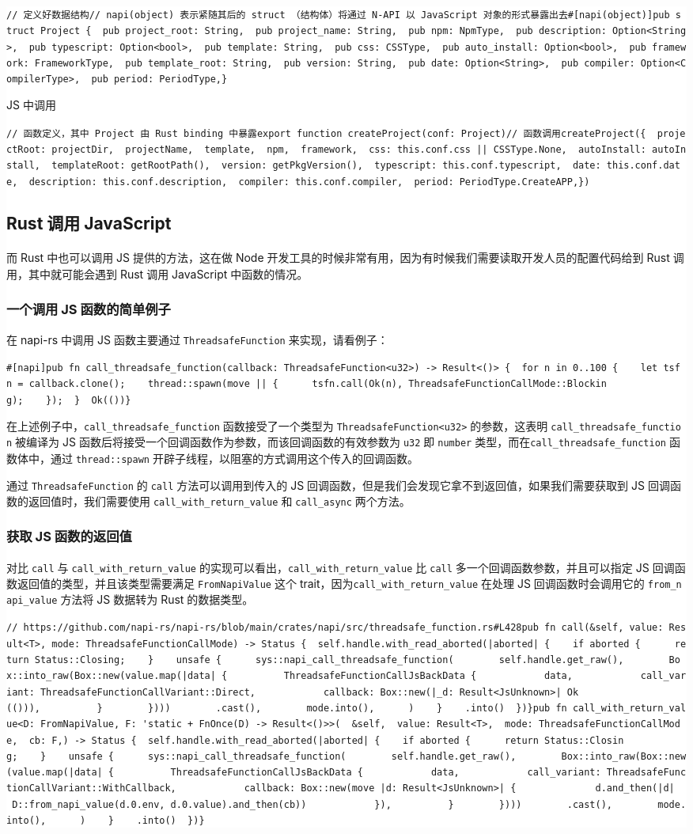 ```
// 定义好数据结构// napi(object) 表示紧随其后的 struct （结构体）将通过 N-API 以 JavaScript 对象的形式暴露出去#[napi(object)]pub struct Project {  pub project_root: String,  pub project_name: String,  pub npm: NpmType,  pub description: Option<String>,  pub typescript: Option<bool>,  pub template: String,  pub css: CSSType,  pub auto_install: Option<bool>,  pub framework: FrameworkType,  pub template_root: String,  pub version: String,  pub date: Option<String>,  pub compiler: Option<CompilerType>,  pub period: PeriodType,}
```

JS 中调用

```
// 函数定义，其中 Project 由 Rust binding 中暴露export function createProject(conf: Project)// 函数调用createProject({  projectRoot: projectDir,  projectName,  template,  npm,  framework,  css: this.conf.css || CSSType.None,  autoInstall: autoInstall,  templateRoot: getRootPath(),  version: getPkgVersion(),  typescript: this.conf.typescript,  date: this.conf.date,  description: this.conf.description,  compiler: this.conf.compiler,  period: PeriodType.CreateAPP,})
```

Rust 调用 JavaScript
------------------

而 Rust 中也可以调用 JS 提供的方法，这在做 Node 开发工具的时候非常有用，因为有时候我们需要读取开发人员的配置代码给到 Rust 调用，其中就可能会遇到 Rust 调用 JavaScript 中函数的情况。

### 一个调用 JS 函数的简单例子

在 napi-rs 中调用 JS 函数主要通过 `ThreadsafeFunction` 来实现，请看例子：

```
#[napi]pub fn call_threadsafe_function(callback: ThreadsafeFunction<u32>) -> Result<()> {  for n in 0..100 {    let tsfn = callback.clone();    thread::spawn(move || {      tsfn.call(Ok(n), ThreadsafeFunctionCallMode::Blocking);    });  }  Ok(())}
```

在上述例子中，`call_threadsafe_function` 函数接受了一个类型为 `ThreadsafeFunction<u32>` 的参数，这表明 `call_threadsafe_function` 被编译为 JS 函数后将接受一个回调函数作为参数，而该回调函数的有效参数为 `u32` 即 `number` 类型，而在`call_threadsafe_function` 函数体中，通过 `thread::spawn` 开辟子线程，以阻塞的方式调用这个传入的回调函数。

通过 `ThreadsafeFunction` 的 `call` 方法可以调用到传入的 JS 回调函数，但是我们会发现它拿不到返回值，如果我们需要获取到 JS 回调函数的返回值时，我们需要使用 `call_with_return_value` 和 `call_async` 两个方法。

### 获取 JS 函数的返回值

对比 `call` 与 `call_with_return_value` 的实现可以看出，`call_with_return_value` 比 `call` 多一个回调函数参数，并且可以指定 JS 回调函数返回值的类型，并且该类型需要满足 `FromNapiValue` 这个 trait，因为`call_with_return_value` 在处理 JS 回调函数时会调用它的 `from_napi_value` 方法将 JS 数据转为 Rust 的数据类型。

```
// https://github.com/napi-rs/napi-rs/blob/main/crates/napi/src/threadsafe_function.rs#L428pub fn call(&self, value: Result<T>, mode: ThreadsafeFunctionCallMode) -> Status {  self.handle.with_read_aborted(|aborted| {    if aborted {      return Status::Closing;    }    unsafe {      sys::napi_call_threadsafe_function(        self.handle.get_raw(),        Box::into_raw(Box::new(value.map(|data| {          ThreadsafeFunctionCallJsBackData {            data,            call_variant: ThreadsafeFunctionCallVariant::Direct,            callback: Box::new(|_d: Result<JsUnknown>| Ok(())),          }        })))        .cast(),        mode.into(),      )    }    .into()  })}pub fn call_with_return_value<D: FromNapiValue, F: 'static + FnOnce(D) -> Result<()>>(  &self,  value: Result<T>,  mode: ThreadsafeFunctionCallMode,  cb: F,) -> Status {  self.handle.with_read_aborted(|aborted| {    if aborted {      return Status::Closing;    }    unsafe {      sys::napi_call_threadsafe_function(        self.handle.get_raw(),        Box::into_raw(Box::new(value.map(|data| {          ThreadsafeFunctionCallJsBackData {            data,            call_variant: ThreadsafeFunctionCallVariant::WithCallback,            callback: Box::new(move |d: Result<JsUnknown>| {              d.and_then(|d| D::from_napi_value(d.0.env, d.0.value).and_then(cb))            }),          }        })))        .cast(),        mode.into(),      )    }    .into()  })}
```
